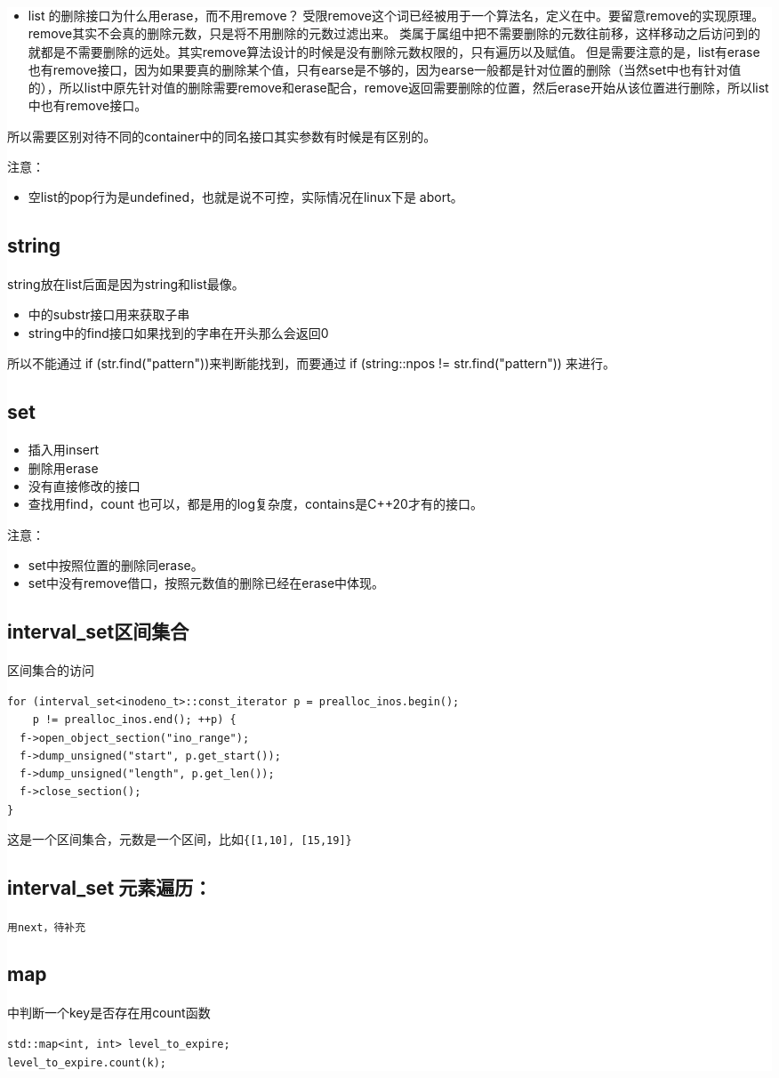 * list 的删除接口为什么用erase，而不用remove？
受限remove这个词已经被用于一个算法名，定义在<algorithm>中。要留意remove的实现原理。remove其实不会真的删除元数，只是将不用删除的元数过滤出来。
类属于属组中把不需要删除的元数往前移，这样移动之后访问到的就都是不需要删除的远处。其实remove算法设计的时候是没有删除元数权限的，只有遍历以及赋值。
但是需要注意的是，list有erase也有remove接口，因为如果要真的删除某个值，只有earse是不够的，因为earse一般都是针对位置的删除（当然set中也有针对值的），所以list中原先针对值的删除需要remove和erase配合，remove返回需要删除的位置，然后erase开始从该位置进行删除，所以list中也有remove接口。
    
所以需要区别对待不同的container中的同名接口其实参数有时候是有区别的。

注意：
* 空list的pop行为是undefined，也就是说不可控，实际情况在linux下是 abort。

## string
string放在list后面是因为string和list最像。

* 中的substr接口用来获取子串
* string中的find接口如果找到的字串在开头那么会返回0

所以不能通过 if (str.find("pattern"))来判断能找到，而要通过 if (string::npos != str.find("pattern")) 来进行。

## set

* 插入用insert
* 删除用erase
* 没有直接修改的接口
* 查找用find，count 也可以，都是用的log复杂度，contains是C++20才有的接口。

注意：

* set中按照位置的删除同erase。
* set中没有remove借口，按照元数值的删除已经在erase中体现。

## interval_set区间集合
区间集合的访问
```
for (interval_set<inodeno_t>::const_iterator p = prealloc_inos.begin();
    p != prealloc_inos.end(); ++p) {
  f->open_object_section("ino_range");
  f->dump_unsigned("start", p.get_start());
  f->dump_unsigned("length", p.get_len());
  f->close_section();
}
```
这是一个区间集合，元数是一个区间，比如```{[1,10], [15,19]}```

## interval_set 元素遍历：
```
用next，待补充
```

## map

中判断一个key是否存在用count函数
```
std::map<int, int> level_to_expire;
level_to_expire.count(k);
```
